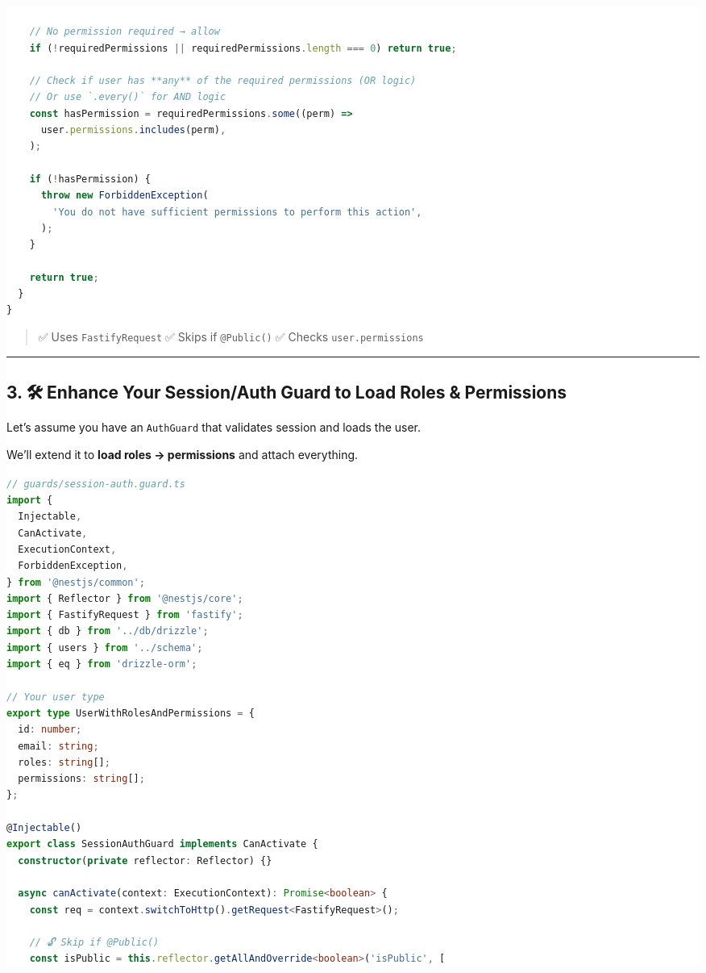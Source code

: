 ```ts

    // No permission required → allow
    if (!requiredPermissions || requiredPermissions.length === 0) return true;

    // Check if user has **any** of the required permissions (OR logic)
    // Or use `.every()` for AND logic
    const hasPermission = requiredPermissions.some((perm) =>
      user.permissions.includes(perm),
    );

    if (!hasPermission) {
      throw new ForbiddenException(
        'You do not have sufficient permissions to perform this action',
      );
    }

    return true;
  }
}
```

> ✅ Uses `FastifyRequest`
> ✅ Skips if `@Public()`
> ✅ Checks `user.permissions`

---

## 3. 🛠️ Enhance Your Session/Auth Guard to Load Roles & Permissions

Let’s assume you have an `AuthGuard` that validates session and loads the user.

We’ll extend it to **load roles → permissions** and attach everything.

```ts
// guards/session-auth.guard.ts
import {
  Injectable,
  CanActivate,
  ExecutionContext,
  ForbiddenException,
} from '@nestjs/common';
import { Reflector } from '@nestjs/core';
import { FastifyRequest } from 'fastify';
import { db } from '../db/drizzle';
import { users } from '../schema';
import { eq } from 'drizzle-orm';

// Your user type
export type UserWithRolesAndPermissions = {
  id: number;
  email: string;
  roles: string[];
  permissions: string[];
};

@Injectable()
export class SessionAuthGuard implements CanActivate {
  constructor(private reflector: Reflector) {}

  async canActivate(context: ExecutionContext): Promise<boolean> {
    const req = context.switchToHttp().getRequest<FastifyRequest>();

    // 🔓 Skip if @Public()
    const isPublic = this.reflector.getAllAndOverride<boolean>('isPublic', [
```